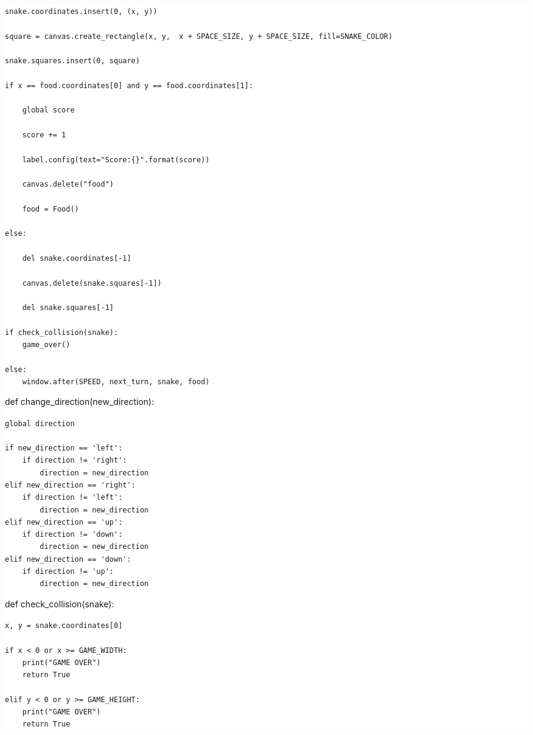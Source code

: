     snake.coordinates.insert(0, (x, y))

    square = canvas.create_rectangle(x, y,  x + SPACE_SIZE, y + SPACE_SIZE, fill=SNAKE_COLOR)

    snake.squares.insert(0, square)

    if x == food.coordinates[0] and y == food.coordinates[1]:

        global score

        score += 1

        label.config(text="Score:{}".format(score))

        canvas.delete("food")

        food = Food()

    else:
        
        del snake.coordinates[-1]

        canvas.delete(snake.squares[-1])

        del snake.squares[-1]

    if check_collision(snake):
        game_over()

    else:
        window.after(SPEED, next_turn, snake, food)


def change_direction(new_direction):
    
    global direction

    if new_direction == 'left':
        if direction != 'right':
            direction = new_direction
    elif new_direction == 'right':
        if direction != 'left':
            direction = new_direction
    elif new_direction == 'up':
        if direction != 'down':
            direction = new_direction
    elif new_direction == 'down':
        if direction != 'up':
            direction = new_direction

def check_collision(snake):
    
    x, y = snake.coordinates[0]

    if x < 0 or x >= GAME_WIDTH:
        print("GAME OVER")
        return True
    
    elif y < 0 or y >= GAME_HEIGHT:
        print("GAME OVER")
        return True
    
